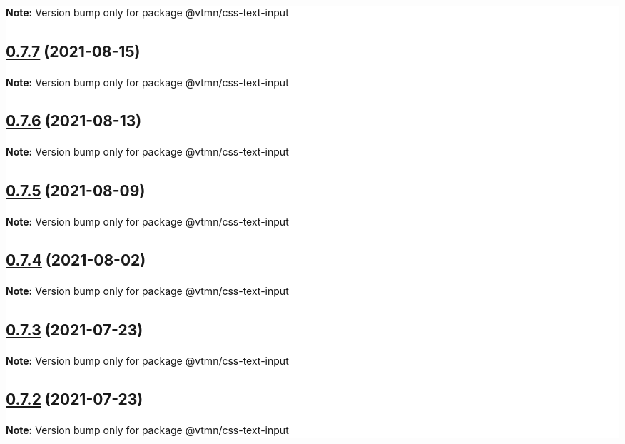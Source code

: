 **Note:** Version bump only for package @vtmn/css-text-input





## [0.7.7](https://github.com/Decathlon/vitamin-web/compare/@vtmn/css-text-input@0.7.6...@vtmn/css-text-input@0.7.7) (2021-08-15)

**Note:** Version bump only for package @vtmn/css-text-input





## [0.7.6](https://github.com/Decathlon/vitamin-web/compare/@vtmn/css-text-input@0.7.5...@vtmn/css-text-input@0.7.6) (2021-08-13)

**Note:** Version bump only for package @vtmn/css-text-input





## [0.7.5](https://github.com/Decathlon/vitamin-web/compare/@vtmn/css-text-input@0.7.4...@vtmn/css-text-input@0.7.5) (2021-08-09)

**Note:** Version bump only for package @vtmn/css-text-input





## [0.7.4](https://github.com/Decathlon/vitamin-web/compare/@vtmn/css-text-input@0.7.3...@vtmn/css-text-input@0.7.4) (2021-08-02)

**Note:** Version bump only for package @vtmn/css-text-input





## [0.7.3](https://github.com/Decathlon/vitamin-web/compare/@vtmn/css-text-input@0.7.2...@vtmn/css-text-input@0.7.3) (2021-07-23)

**Note:** Version bump only for package @vtmn/css-text-input





## [0.7.2](https://github.com/Decathlon/vitamin-web/compare/@vtmn/css-text-input@0.7.1...@vtmn/css-text-input@0.7.2) (2021-07-23)

**Note:** Version bump only for package @vtmn/css-text-input
